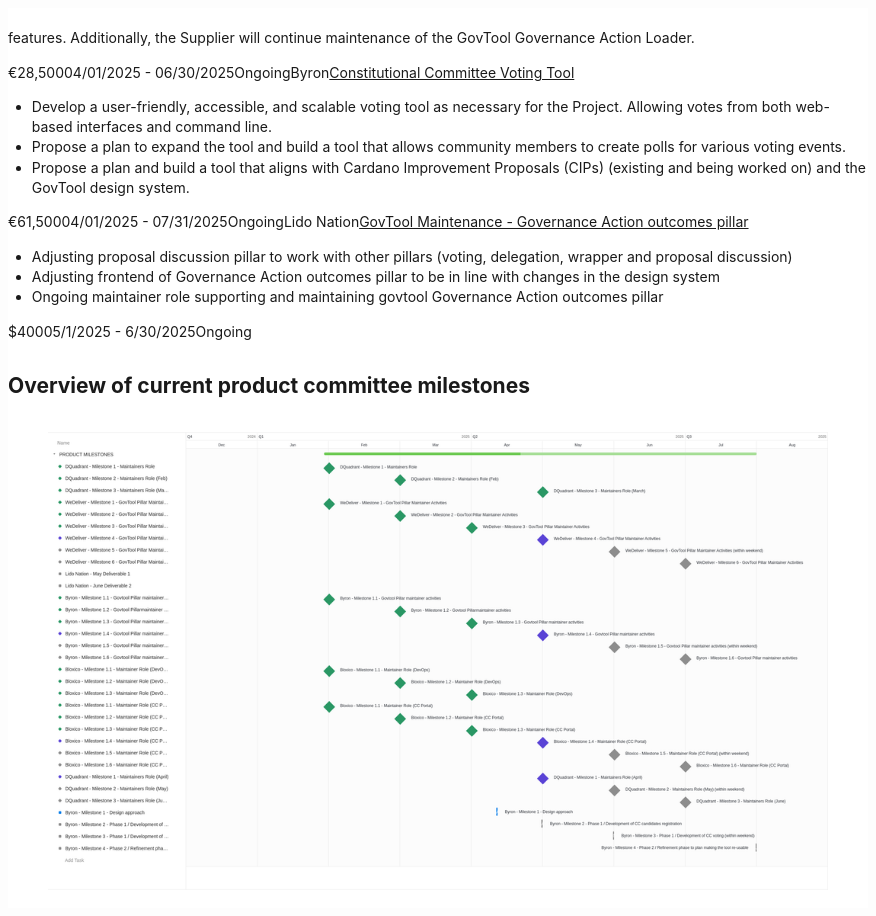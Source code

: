 <br>features. Additionally, the Supplier will continue maintenance of the GovTool Governance Action Loader.</p></td><td>€28,500</td><td>04/01/2025 - 06/30/2025</td><td><span data-option="1suRQbkRqH2z">Ongoing</span></td></tr><tr><td>Byron</td><td><a href="byron-network-constitutional-committee-voting-tool.md">Constitutional Committee Voting Tool</a></td><td><ul><li>Develop a user-friendly, accessible, and scalable voting tool as necessary for the Project. Allowing votes from both web-based interfaces and command line.</li><li>Propose a plan to expand the tool and build a tool that allows community members to create polls for various voting events.</li><li>Propose a plan and build a tool that aligns with Cardano Improvement Proposals (CIPs) (existing and being worked on) and the GovTool design system.</li></ul></td><td>€61,500</td><td>04/01/2025 - 07/31/2025</td><td><span data-option="1suRQbkRqH2z">Ongoing</span></td></tr><tr><td>Lido Nation</td><td><a href="lido-nation-govtool-maintenance-governance-action-outcomes-pillar.md">GovTool Maintenance - Governance Action outcomes pillar</a></td><td><ul><li>Adjusting proposal discussion pillar to work with other pillars (voting, delegation, wrapper and proposal discussion)</li><li>Adjusting frontend of Governance Action outcomes pillar to be in line with changes in the design system</li><li>Ongoing maintainer role supporting and maintaining govtool Governance Action outcomes pillar</li></ul></td><td>$4000</td><td>5/1/2025 - 6/30/2025</td><td><span data-option="1suRQbkRqH2z">Ongoing</span></td></tr></tbody></table>

## Overview of current product committee milestones

<figure><img src="../../../.gitbook/assets/PC PLan May.png" alt=""><figcaption></figcaption></figure>
